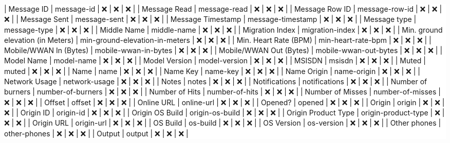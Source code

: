 | Message ID | message-id | ❌ | ❌ | ❌ |
| Message Read | message-read | ❌ | ❌ | ❌ |
| Message Row ID | message-row-id | ❌ | ❌ | ❌ |
| Message Sent | message-sent | ❌ | ❌ | ❌ |
| Message Timestamp | message-timestamp | ❌ | ❌ | ❌ |
| Message type | message-type | ❌ | ❌ | ❌ |
| Middle Name | middle-name | ❌ | ❌ | ❌ |
| Migration Index | migration-index | ❌ | ❌ | ❌ |
| Min. ground elevation (in Meters) | min-ground-elevation-in-meters | ❌ | ❌ | ❌ |
| Min. Heart Rate (BPM) | min-heart-rate-bpm | ❌ | ❌ | ❌ |
| Mobile/WWAN In (Bytes) | mobile-wwan-in-bytes | ❌ | ❌ | ❌ |
| Mobile/WWAN Out (Bytes) | mobile-wwan-out-bytes | ❌ | ❌ | ❌ |
| Model Name | model-name | ❌ | ❌ | ❌ |
| Model Version | model-version | ❌ | ❌ | ❌ |
| MSISDN | msisdn | ❌ | ❌ | ❌ |
| Muted | muted | ❌ | ❌ | ❌ |
| Name | name | ❌ | ❌ | ❌ |
| Name Key | name-key | ❌ | ❌ | ❌ |
| Name Origin | name-origin | ❌ | ❌ | ❌ |
| Network Usage | network-usage | ❌ | ❌ | ❌ |
| Notes | notes | ❌ | ❌ | ❌ |
| Notifications | notifications | ❌ | ❌ | ❌ |
| Number of burners | number-of-burners | ❌ | ❌ | ❌ |
| Number of Hits | number-of-hits | ❌ | ❌ | ❌ |
| Number of Misses | number-of-misses | ❌ | ❌ | ❌ |
| Offset | offset | ❌ | ❌ | ❌ |
| Online URL | online-url | ❌ | ❌ | ❌ |
| Opened? | opened | ❌ | ❌ | ❌ |
| Origin | origin | ❌ | ❌ | ❌ |
| Origin ID | origin-id | ❌ | ❌ | ❌ |
| Origin OS Build | origin-os-build | ❌ | ❌ | ❌ |
| Origin Product Type | origin-product-type | ❌ | ❌ | ❌ |
| Origin URL | origin-url | ❌ | ❌ | ❌ |
| OS Build | os-build | ❌ | ❌ | ❌ |
| OS Version | os-version | ❌ | ❌ | ❌ |
| Other phones | other-phones | ❌ | ❌ | ❌ |
| Output | output | ❌ | ❌ | ❌ |